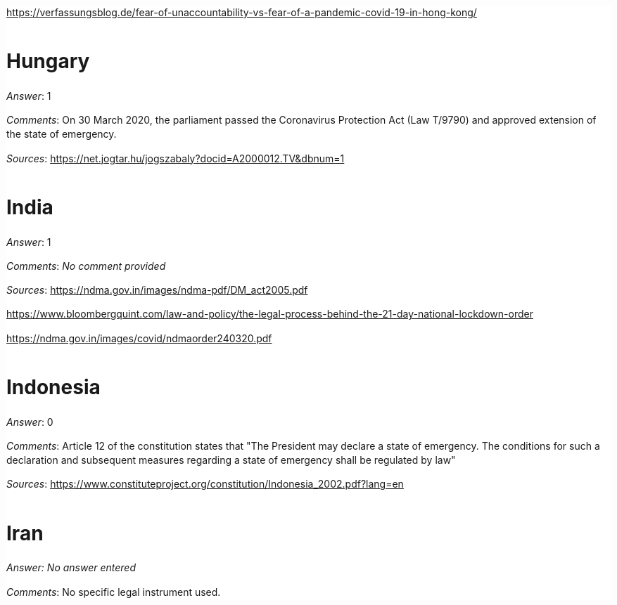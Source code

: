 https://verfassungsblog.de/fear-of-unaccountability-vs-fear-of-a-pandemic-covid-19-in-hong-kong/



# Hungary 
*Answer*: 1 

*Comments*:
 On 30 March 2020, the parliament passed the Coronavirus Protection Act (Law T/9790) and approved extension of the state of emergency. 

*Sources*:
 https://net.jogtar.hu/jogszabaly?docid=A2000012.TV&dbnum=1



# India 
*Answer*: 1 

*Comments*:
*No comment provided* 

*Sources*:
 https://ndma.gov.in/images/ndma-pdf/DM_act2005.pdf




https://www.bloombergquint.com/law-and-policy/the-legal-process-behind-the-21-day-national-lockdown-order



https://ndma.gov.in/images/covid/ndmaorder240320.pdf



# Indonesia 
*Answer*: 0 

*Comments*:
 Article 12 of the constitution states that "The President may declare a state of emergency. The conditions for such a declaration and subsequent measures regarding a state of emergency shall be regulated by law" 

*Sources*:
 https://www.constituteproject.org/constitution/Indonesia_2002.pdf?lang=en



# Iran 

*Answer:* *No answer entered* 

*Comments*:
 No specific legal instrument used. 
